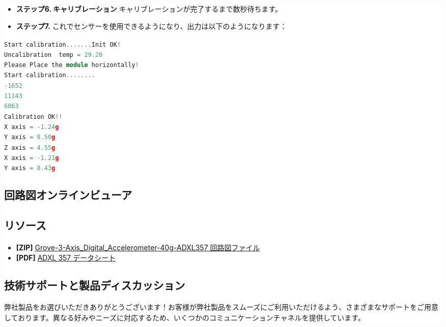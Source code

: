 - **ステップ6. キャリブレーション** キャリブレーションが完了するまで数秒待ちます。

- **ステップ7.** これでセンサーを使用できるようになり、出力は以下のようになります：

```cpp
Start calibration.......Init OK!
Uncalibration  temp = 29.20
Please Place the module horizontally!
Start calibration........
-1652
11143
6063
Calibration OK!!
X axis = -1.24g
Y axis = 8.50g
Z axis = 4.55g
X axis = -1.21g
Y axis = 8.43g

```


## 回路図オンラインビューア


<div className="altium-ecad-viewer" data-project-src="https://files.seeedstudio.com/wiki/Grove-3-Axis_Digital_Accelerometer-40g-ADXL357/res/Grove%20-%203-Axis%20Digital%20Accelerometer%20%C2%B140g%20(ADXL357).zip" style={{borderRadius: '0px 0px 4px 4px', height: 500, borderStyle: 'solid', borderWidth: 1, borderColor: 'rgb(241, 241, 241)', overflow: 'hidden', maxWidth: 1280, maxHeight: 700, boxSizing: 'border-box'}}>
</div>






## リソース

- **[ZIP]** [Grove-3-Axis_Digital_Accelerometer-40g-ADXL357 回路図ファイル](https://files.seeedstudio.com/wiki/Grove-3-Axis_Digital_Accelerometer-40g-ADXL357/res/Grove%20-%203-Axis%20Digital%20Accelerometer%20%C2%B140g%20(ADXL357).zip)
- **[PDF]** [ADXL 357 データシート](https://files.seeedstudio.com/wiki/Grove-3-Axis_Digital_Accelerometer-40g-ADXL357/res/ADXL357.pdf)



## 技術サポートと製品ディスカッション




弊社製品をお選びいただきありがとうございます！お客様が弊社製品をスムーズにご利用いただけるよう、さまざまなサポートをご用意しております。異なる好みやニーズに対応するため、いくつかのコミュニケーションチャネルを提供しています。

<div class="button_tech_support_container">
<a href="https://forum.seeedstudio.com/" class="button_forum"></a> 
<a href="https://www.seeedstudio.com/contacts" class="button_email"></a>
</div>

<div class="button_tech_support_container">
<a href="https://discord.gg/eWkprNDMU7" class="button_discord"></a> 
<a href="https://github.com/Seeed-Studio/wiki-documents/discussions/69" class="button_discussion"></a>
</div>
